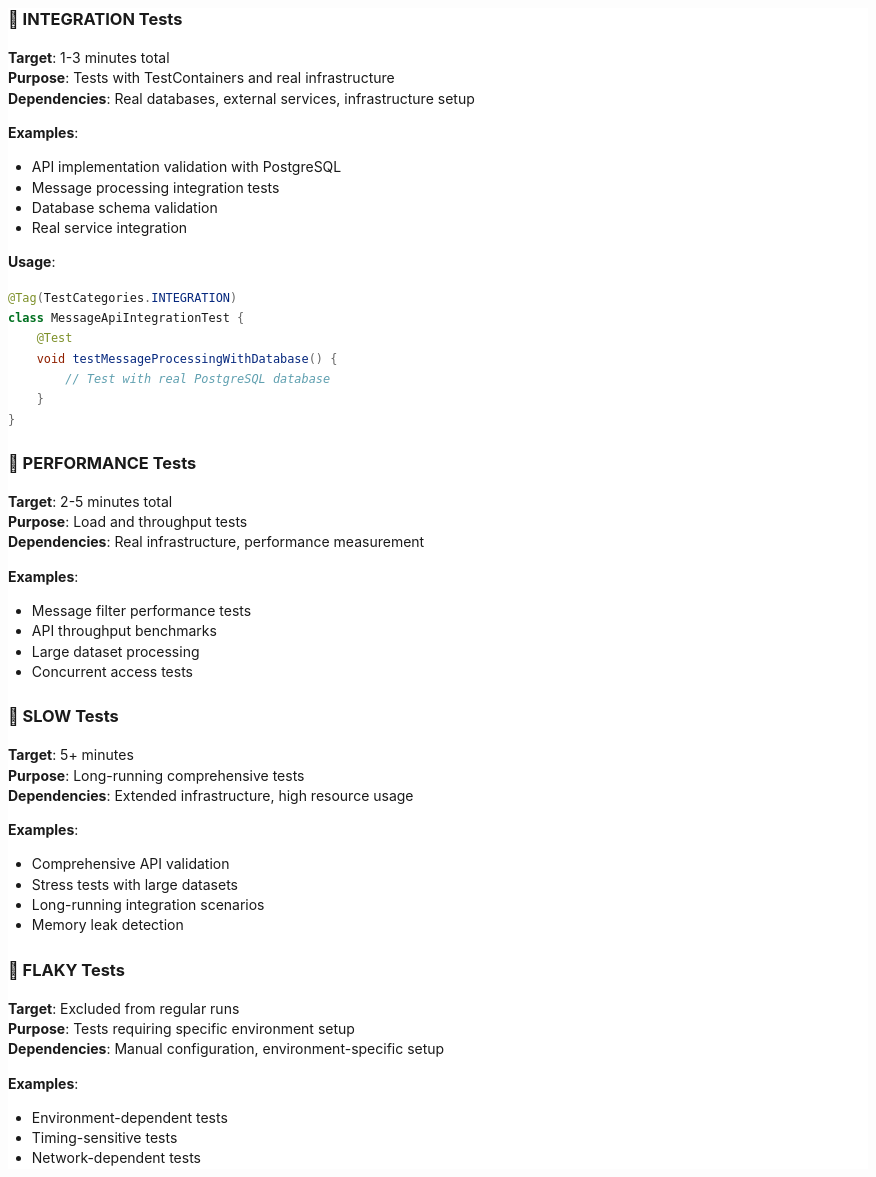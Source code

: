 ### 🔧 INTEGRATION Tests
**Target**: 1-3 minutes total  
**Purpose**: Tests with TestContainers and real infrastructure  
**Dependencies**: Real databases, external services, infrastructure setup  

**Examples**:
- API implementation validation with PostgreSQL
- Message processing integration tests
- Database schema validation
- Real service integration

**Usage**:
```java
@Tag(TestCategories.INTEGRATION)
class MessageApiIntegrationTest {
    @Test
    void testMessageProcessingWithDatabase() {
        // Test with real PostgreSQL database
    }
}
```

### 🚀 PERFORMANCE Tests
**Target**: 2-5 minutes total  
**Purpose**: Load and throughput tests  
**Dependencies**: Real infrastructure, performance measurement  

**Examples**:
- Message filter performance tests
- API throughput benchmarks
- Large dataset processing
- Concurrent access tests

### 🐌 SLOW Tests
**Target**: 5+ minutes  
**Purpose**: Long-running comprehensive tests  
**Dependencies**: Extended infrastructure, high resource usage  

**Examples**:
- Comprehensive API validation
- Stress tests with large datasets
- Long-running integration scenarios
- Memory leak detection

### 🚨 FLAKY Tests
**Target**: Excluded from regular runs  
**Purpose**: Tests requiring specific environment setup  
**Dependencies**: Manual configuration, environment-specific setup  

**Examples**:
- Environment-dependent tests
- Timing-sensitive tests
- Network-dependent tests
